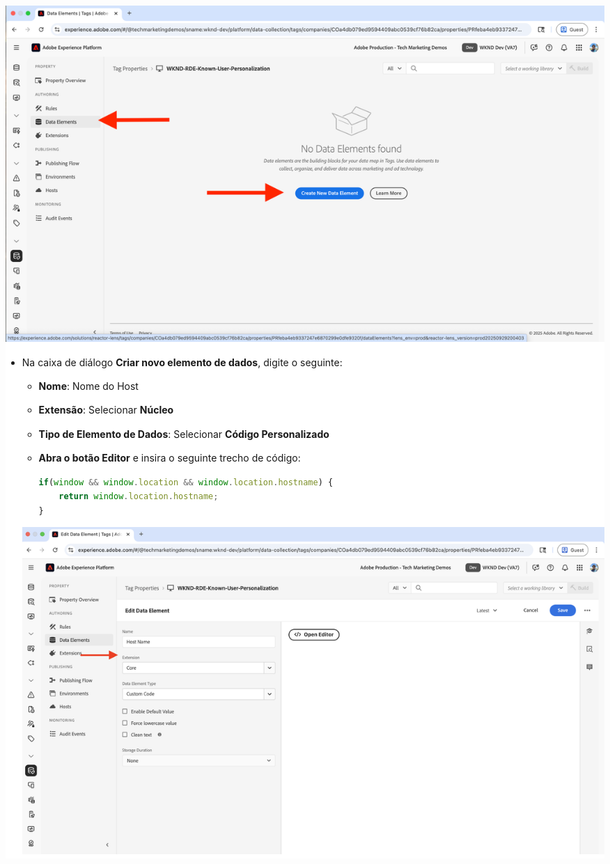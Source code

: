   ![Criar novo elemento de dados](../assets/use-cases/known-user-personalization/create-new-data-element.png)

- Na caixa de diálogo **Criar novo elemento de dados**, digite o seguinte:
   - **Nome**: Nome do Host
   - **Extensão**: Selecionar **Núcleo**
   - **Tipo de Elemento de Dados**: Selecionar **Código Personalizado**
   - **Abra o botão Editor** e insira o seguinte trecho de código:

     ```javascript
     if(window && window.location && window.location.hostname) {
         return window.location.hostname;
     }        
     ```

  ![Elemento de Dados do Nome do Host](../assets/use-cases/known-user-personalization/host-name-data-element.png)
